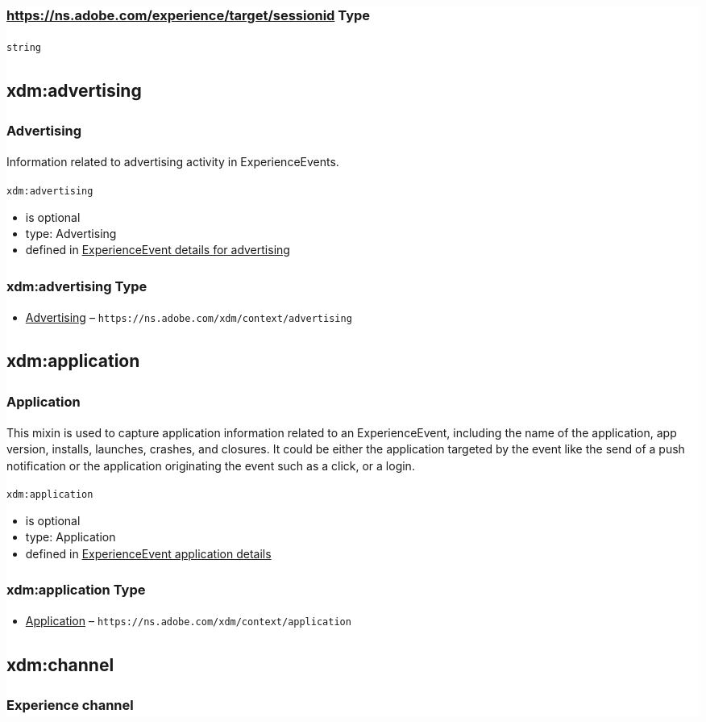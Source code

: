 ### https://ns.adobe.com/experience/target/sessionid Type


`string`






## xdm:advertising
### Advertising

Information related to advertising activity in ExperienceEvents.

`xdm:advertising`
* is optional
* type: Advertising
* defined in [ExperienceEvent details for advertising](../../mixins/experience-event/experienceevent-advertising.schema.md#xdmadvertising)

### xdm:advertising Type


* [Advertising](../../datatypes/advertising.schema.md) – `https://ns.adobe.com/xdm/context/advertising`





## xdm:application
### Application

This mixin is used to capture application information related to an ExperienceEvent, including the name of the application, app version, installs, launches, crashes, and closures. It could be either the application targeted by the event like the send of a push notification or the application originating the event such as a click, or a login.

`xdm:application`
* is optional
* type: Application
* defined in [ExperienceEvent application details](../../mixins/experience-event/experienceevent-application.schema.md#xdmapplication)

### xdm:application Type


* [Application](../../datatypes/application.schema.md) – `https://ns.adobe.com/xdm/context/application`





## xdm:channel
### Experience channel

